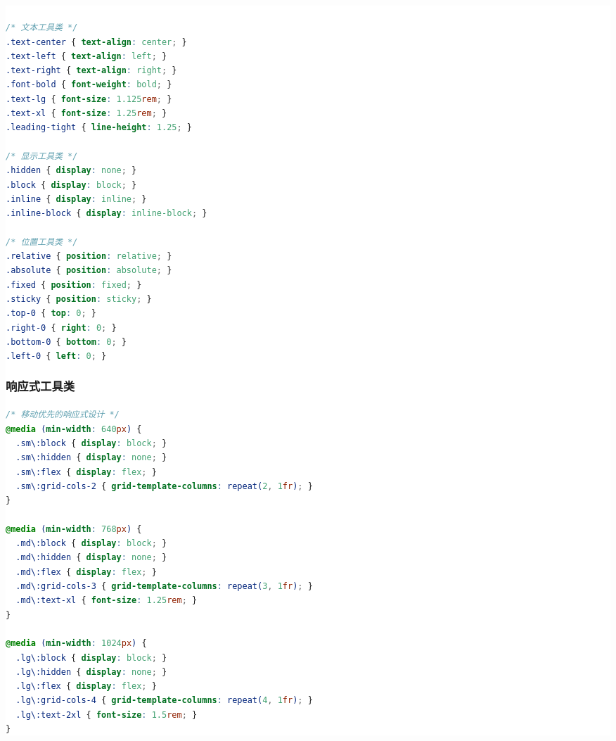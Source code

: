 ```css

/* 文本工具类 */
.text-center { text-align: center; }
.text-left { text-align: left; }
.text-right { text-align: right; }
.font-bold { font-weight: bold; }
.text-lg { font-size: 1.125rem; }
.text-xl { font-size: 1.25rem; }
.leading-tight { line-height: 1.25; }

/* 显示工具类 */
.hidden { display: none; }
.block { display: block; }
.inline { display: inline; }
.inline-block { display: inline-block; }

/* 位置工具类 */
.relative { position: relative; }
.absolute { position: absolute; }
.fixed { position: fixed; }
.sticky { position: sticky; }
.top-0 { top: 0; }
.right-0 { right: 0; }
.bottom-0 { bottom: 0; }
.left-0 { left: 0; }
```

### 响应式工具类

```css
/* 移动优先的响应式设计 */
@media (min-width: 640px) {
  .sm\:block { display: block; }
  .sm\:hidden { display: none; }
  .sm\:flex { display: flex; }
  .sm\:grid-cols-2 { grid-template-columns: repeat(2, 1fr); }
}

@media (min-width: 768px) {
  .md\:block { display: block; }
  .md\:hidden { display: none; }
  .md\:flex { display: flex; }
  .md\:grid-cols-3 { grid-template-columns: repeat(3, 1fr); }
  .md\:text-xl { font-size: 1.25rem; }
}

@media (min-width: 1024px) {
  .lg\:block { display: block; }
  .lg\:hidden { display: none; }
  .lg\:flex { display: flex; }
  .lg\:grid-cols-4 { grid-template-columns: repeat(4, 1fr); }
  .lg\:text-2xl { font-size: 1.5rem; }
}
```
